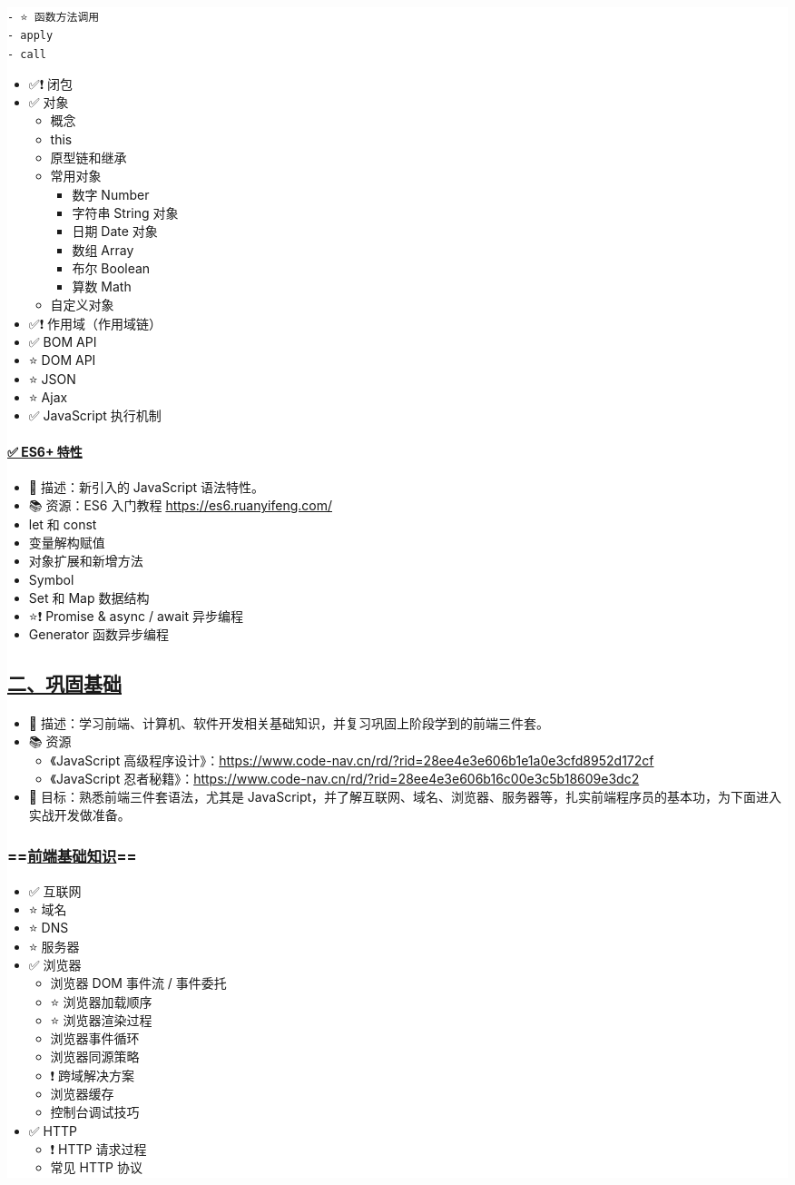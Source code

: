     - ⭐️ 函数方法调用
    - apply
    - call
  - ✅❗ 闭包
- ✅ 对象
  - 概念
  - this
  - 原型链和继承
  - 常用对象
    - 数字 Number
    - 字符串 String 对象
    - 日期 Date 对象
    - 数组 Array
    - 布尔 Boolean
    - 算数 Math
  - 自定义对象
- ✅❗ 作用域（作用域链）
- ✅ BOM API
- ⭐️ DOM API
- ⭐️ JSON
- ⭐️ Ajax
- ✅ JavaScript 执行机制

#### [✅ ES6+ 特性](https://code-learning-gamma.vercel.app/#/./学习路线/鱼皮出品-前端学习路线?id=✅-es6-特性)

- 💬 描述：新引入的 JavaScript 语法特性。
- 📚 资源：ES6 入门教程 https://es6.ruanyifeng.com/
- let 和 const
- 变量解构赋值
- 对象扩展和新增方法
- Symbol
- Set 和 Map 数据结构
- ⭐️❗ Promise & async / await 异步编程
- Generator 函数异步编程

## [二、巩固基础](https://code-learning-gamma.vercel.app/#/./学习路线/鱼皮出品-前端学习路线?id=二、巩固基础)

- 💬 描述：学习前端、计算机、软件开发相关基础知识，并复习巩固上阶段学到的前端三件套。
- 📚 资源
  - 《JavaScript 高级程序设计》：https://www.code-nav.cn/rd/?rid=28ee4e3e606b1e1a0e3cfd8952d172cf
  - 《JavaScript 忍者秘籍》：https://www.code-nav.cn/rd/?rid=28ee4e3e606b16c00e3c5b18609e3dc2
- 🎯 目标：熟悉前端三件套语法，尤其是 JavaScript，并了解互联网、域名、浏览器、服务器等，扎实前端程序员的基本功，为下面进入实战开发做准备。

### ==[前端基础知识](https://code-learning-gamma.vercel.app/#/./学习路线/鱼皮出品-前端学习路线?id=前端基础知识)==

- ✅ 互联网
- ⭐️ 域名
- ⭐️ DNS
- ⭐️ 服务器
- ✅ 浏览器
  - 浏览器 DOM 事件流 / 事件委托
  - ⭐️ 浏览器加载顺序
  - ⭐️ 浏览器渲染过程
  - 浏览器事件循环
  - 浏览器同源策略
  - ❗ 跨域解决方案
  - 浏览器缓存
  - 控制台调试技巧
- ✅ HTTP
  - ❗ HTTP 请求过程
  - 常见 HTTP 协议